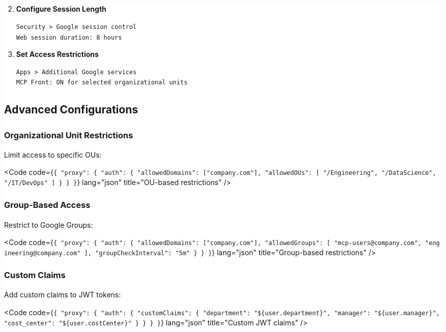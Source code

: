 2. **Configure Session Length**
   ```
   Security > Google session control
   Web session duration: 8 hours
   ```

3. **Set Access Restrictions**
   ```
   Apps > Additional Google services
   MCP Front: ON for selected organizational units
   ```

## Advanced Configurations

### Organizational Unit Restrictions

Limit access to specific OUs:

<Code code={`{
  "proxy": {
    "auth": {
      "allowedDomains": ["company.com"],
      "allowedOUs": [
        "/Engineering",
        "/DataScience",
        "/IT/DevOps"
      ]
    }
  }
}`} lang="json" title="OU-based restrictions" />

### Group-Based Access

Restrict to Google Groups:

<Code code={`{
  "proxy": {
    "auth": {
      "allowedDomains": ["company.com"],
      "allowedGroups": [
        "mcp-users@company.com",
        "engineering@company.com"
      ],
      "groupCheckInterval": "5m"
    }
  }
}`} lang="json" title="Group-based restrictions" />

### Custom Claims

Add custom claims to JWT tokens:

<Code code={`{
  "proxy": {
    "auth": {
      "customClaims": {
        "department": "${user.department}",
        "manager": "${user.manager}",
        "cost_center": "${user.costCenter}"
      }
    }
  }
}`} lang="json" title="Custom JWT claims" />
